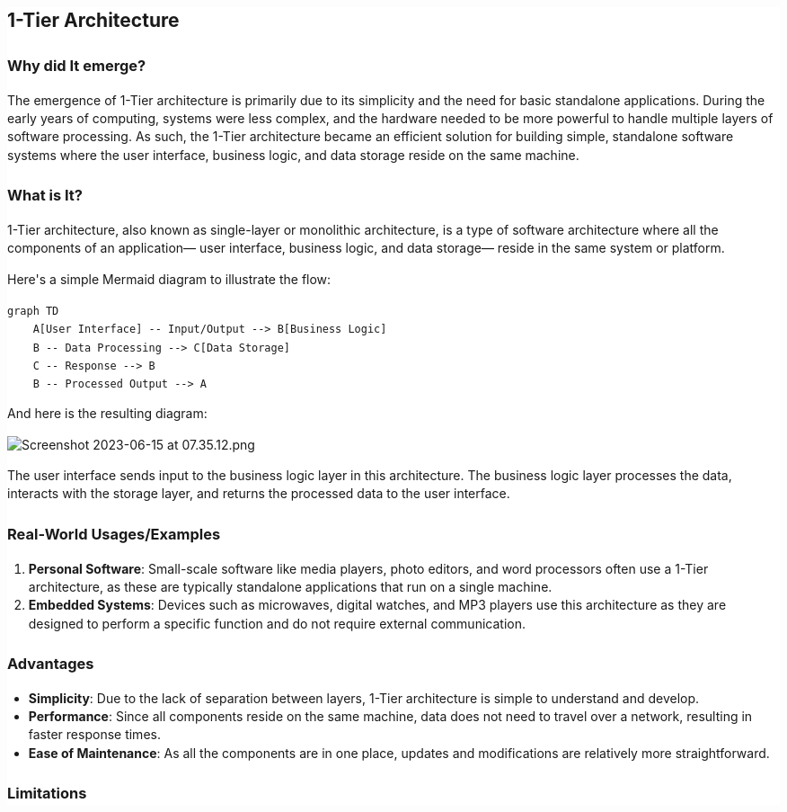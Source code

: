 ## 1-Tier Architecture

### Why did It emerge?

The emergence of 1-Tier architecture is primarily due to its simplicity and the need for basic standalone applications. During the early years of computing, systems were less complex, and the hardware needed to be more powerful to handle multiple layers of software processing. As such, the 1-Tier architecture became an efficient solution for building simple, standalone software systems where the user interface, business logic, and data storage reside on the same machine.

### What is It?

1-Tier architecture, also known as single-layer or monolithic architecture, is a type of software architecture where all the components of an application— user interface, business logic, and data storage— reside in the same system or platform.

Here's a simple Mermaid diagram to illustrate the flow:

```mermaid
graph TD
    A[User Interface] -- Input/Output --> B[Business Logic]
    B -- Data Processing --> C[Data Storage]
    C -- Response --> B
    B -- Processed Output --> A
```

And here is the resulting diagram:

![Screenshot 2023-06-15 at 07.35.12.png](Multi-tier%20Architecture%20cdf95f0cfd354b5d959f2cbb636c4b03/Screenshot_2023-06-15_at_07.35.12.png)

The user interface sends input to the business logic layer in this architecture. The business logic layer processes the data, interacts with the storage layer, and returns the processed data to the user interface.

### Real-World Usages/Examples

1. **Personal Software**: Small-scale software like media players, photo editors, and word processors often use a 1-Tier architecture, as these are typically standalone applications that run on a single machine.
2. **Embedded Systems**: Devices such as microwaves, digital watches, and MP3 players use this architecture as they are designed to perform a specific function and do not require external communication.

### Advantages

- **Simplicity**: Due to the lack of separation between layers, 1-Tier architecture is simple to understand and develop.
- **Performance**: Since all components reside on the same machine, data does not need to travel over a network, resulting in faster response times.
- **Ease of Maintenance**: As all the components are in one place, updates and modifications are relatively more straightforward.

### Limitations
